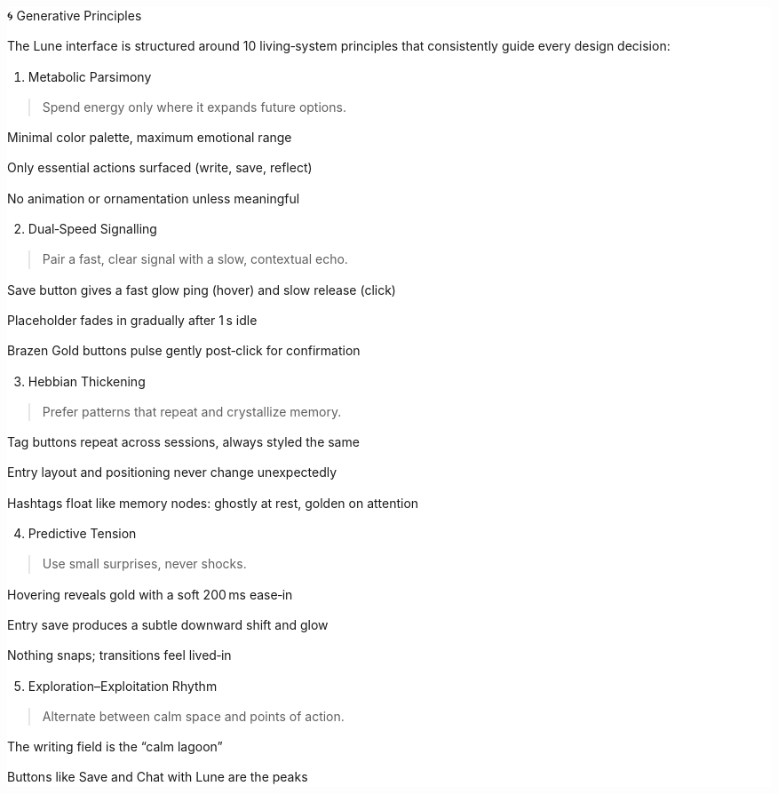 🌀 Generative Principles

The Lune interface is structured around 10 living‑system principles that consistently guide every design decision:

1. Metabolic Parsimony

> Spend energy only where it expands future options.



Minimal color palette, maximum emotional range

Only essential actions surfaced (write, save, reflect)

No animation or ornamentation unless meaningful



2. Dual‑Speed Signalling

> Pair a fast, clear signal with a slow, contextual echo.



Save button gives a fast glow ping (hover) and slow release (click)

Placeholder fades in gradually after 1 s idle

Brazen Gold buttons pulse gently post‑click for confirmation



3. Hebbian Thickening

> Prefer patterns that repeat and crystallize memory.



Tag buttons repeat across sessions, always styled the same

Entry layout and positioning never change unexpectedly

Hashtags float like memory nodes: ghostly at rest, golden on attention



4. Predictive Tension

> Use small surprises, never shocks.



Hovering reveals gold with a soft 200 ms ease‑in

Entry save produces a subtle downward shift and glow

Nothing snaps; transitions feel lived‑in



5. Exploration–Exploitation Rhythm

> Alternate between calm space and points of action.



The writing field is the “calm lagoon”

Buttons like Save and Chat with Lune are the peaks
